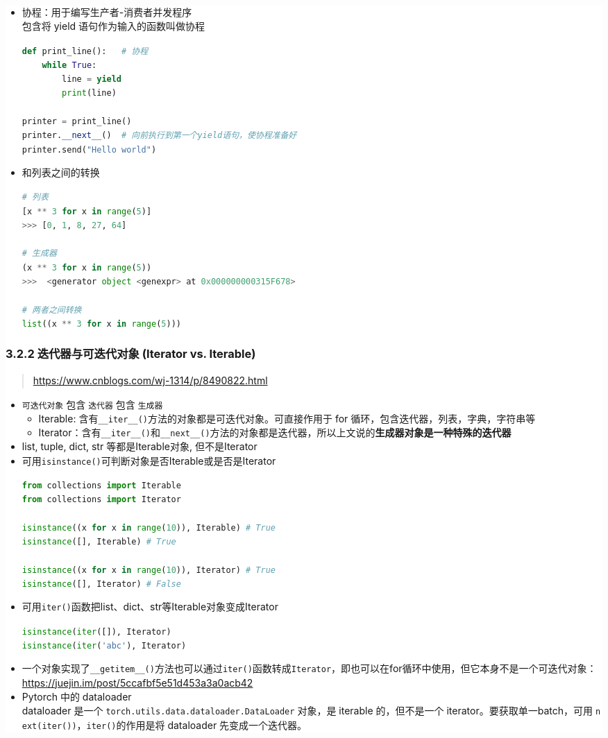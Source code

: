 * 协程：用于编写生产者-消费者并发程序  
包含将 yield 语句作为输入的函数叫做协程
    ```python
    def print_line():   # 协程
        while True:
            line = yield
            print(line)
    
    printer = print_line()
    printer.__next__()  # 向前执行到第一个yield语句，使协程准备好
    printer.send("Hello world")
    ```

* 和列表之间的转换
  ```python
  # 列表
  [x ** 3 for x in range(5)]
  >>> [0, 1, 8, 27, 64]

  # 生成器
  (x ** 3 for x in range(5))
  >>>  <generator object <genexpr> at 0x000000000315F678>

  # 两者之间转换
  list((x ** 3 for x in range(5)))
  ```

### 3.2.2 迭代器与可迭代对象 (Iterator vs. Iterable)
> https://www.cnblogs.com/wj-1314/p/8490822.html
* `可迭代对象` 包含 `迭代器` 包含 `生成器`
    * Iterable: 含有`__iter__()`方法的对象都是可迭代对象。可直接作用于 for 循环，包含迭代器，列表，字典，字符串等
    * Iterator：含有`__iter__()`和`__next__()`方法的对象都是迭代器，所以上文说的**生成器对象是一种特殊的迭代器**
* list, tuple, dict, str 等都是Iterable对象, 但不是Iterator
* 可用`isinstance()`可判断对象是否Iterable或是否是Iterator
    ```python
    from collections import Iterable
    from collections import Iterator

    isinstance((x for x in range(10)), Iterable) # True
    isinstance([], Iterable) # True

    isinstance((x for x in range(10)), Iterator) # True 
    isinstance([], Iterator) # False
    ```
* 可用`iter()`函数把list、dict、str等Iterable对象变成Iterator
    ```python
    isinstance(iter([]), Iterator)
    isinstance(iter('abc'), Iterator)
    ```
* 一个对象实现了`__getitem__()`方法也可以通过`iter()`函数转成`Iterator`，即也可以在for循环中使用，但它本身不是一个可迭代对象：https://juejin.im/post/5ccafbf5e51d453a3a0acb42  
* Pytorch 中的 dataloader   
dataloader 是一个 `torch.utils.data.dataloader.DataLoader` 对象，是 iterable 的，但不是一个 iterator。要获取单一batch，可用 `next(iter())`，`iter()`的作用是将 dataloader 先变成一个迭代器。
